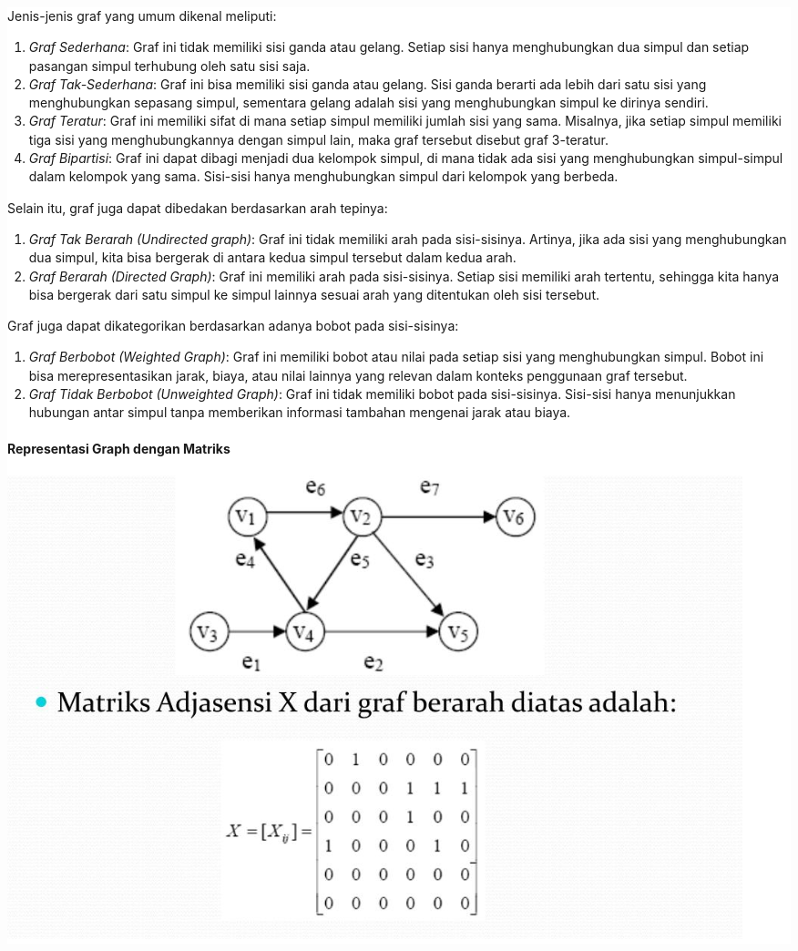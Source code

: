 Jenis-jenis graf yang umum dikenal meliputi:<br/>
1. *Graf Sederhana*: Graf ini tidak memiliki sisi ganda atau gelang. Setiap sisi hanya menghubungkan dua simpul dan setiap pasangan simpul terhubung oleh satu sisi saja.
2. *Graf Tak-Sederhana*: Graf ini bisa memiliki sisi ganda atau gelang. Sisi ganda berarti ada lebih dari satu sisi yang menghubungkan sepasang simpul, sementara gelang adalah sisi yang menghubungkan simpul ke dirinya sendiri.
3. *Graf Teratur*: Graf ini memiliki sifat di mana setiap simpul memiliki jumlah sisi yang sama. Misalnya, jika setiap simpul memiliki tiga sisi yang menghubungkannya dengan simpul lain, maka graf tersebut disebut graf 3-teratur.
4. *Graf Bipartisi*: Graf ini dapat dibagi menjadi dua kelompok simpul, di mana tidak ada sisi yang menghubungkan simpul-simpul dalam kelompok yang sama. Sisi-sisi hanya menghubungkan simpul dari kelompok yang berbeda.

Selain itu, graf juga dapat dibedakan berdasarkan arah tepinya:<br/>
1. *Graf Tak Berarah  (Undirected graph)*: Graf ini tidak memiliki arah pada sisi-sisinya. Artinya, jika ada sisi yang menghubungkan dua simpul, kita bisa bergerak di antara kedua simpul tersebut dalam kedua arah.
2. *Graf Berarah  (Directed Graph)*: Graf ini memiliki arah pada sisi-sisinya. Setiap sisi memiliki arah tertentu, sehingga kita hanya bisa bergerak dari satu simpul ke simpul lainnya sesuai arah yang ditentukan oleh sisi tersebut.

Graf juga dapat dikategorikan berdasarkan adanya bobot pada sisi-sisinya:<br/> 
1. *Graf Berbobot (Weighted Graph)*: Graf ini memiliki bobot atau nilai pada setiap sisi yang menghubungkan simpul. Bobot ini bisa merepresentasikan jarak, biaya, atau nilai lainnya yang relevan dalam konteks penggunaan graf tersebut.
2. *Graf Tidak Berbobot (Unweighted Graph)*: Graf ini tidak memiliki bobot pada sisi-sisinya. Sisi-sisi hanya menunjukkan hubungan antar simpul tanpa memberikan informasi tambahan mengenai jarak atau biaya.

#### Representasi Graph dengan Matriks
![Screenshot Soal Unguided 1](ssunguided(3).png)
